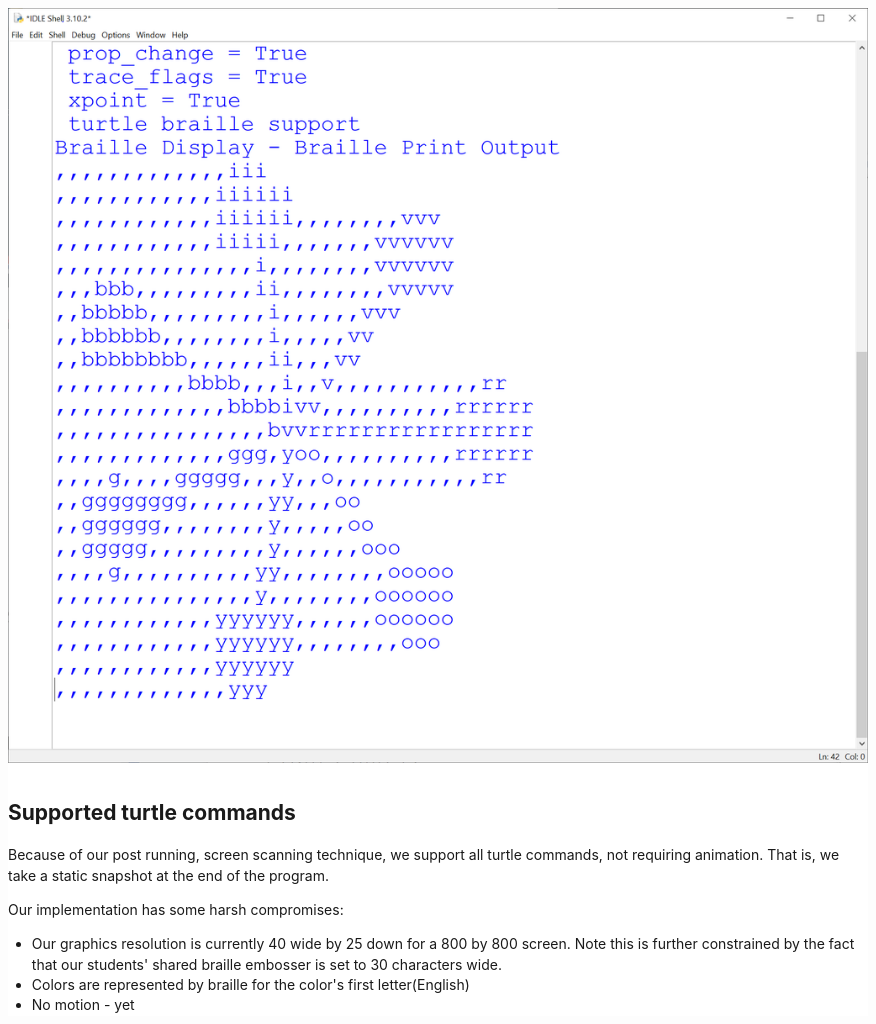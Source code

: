 ![Program printout](Docs/spokes_print_output.PNG)

## Supported turtle commands
Because of our post running, screen scanning technique, we support all turtle commands, not requiring animation.  That is, we take a static snapshot at the end of the program.


Our implementation has some harsh compromises:
- Our graphics resolution is currently 40 wide by 25 down for a 800 by 800 screen.  Note this is further constrained by the fact that our students' shared braille embosser is set to 30 characters wide.
- Colors are represented by braille for the color's first letter(English)
- No motion - yet
